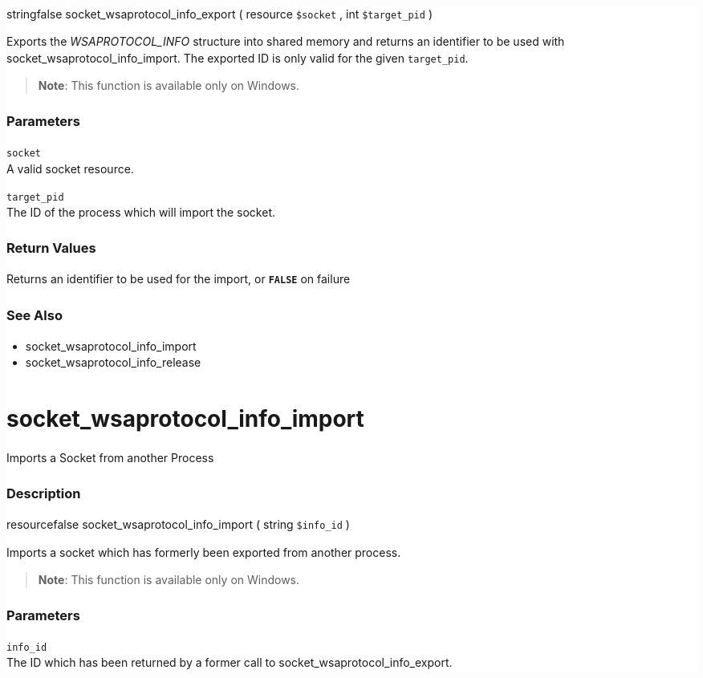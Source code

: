 <span class="type"><span class="type">string</span><span
class="type">false</span></span> <span
class="methodname">socket\_wsaprotocol\_info\_export</span> ( <span
class="methodparam"><span class="type">resource </span> `$socket`</span>
, <span class="methodparam"><span class="type">int </span>
`$target_pid`</span> )

Exports the *WSAPROTOCOL\_INFO* structure into shared memory and returns
an identifier to be used with <span
class="function">socket\_wsaprotocol\_info\_import</span>. The exported
ID is only valid for the given `target_pid`.

> **Note**: <span class="simpara"> This function is available only on
> Windows. </span>

### Parameters

`socket`  
A valid socket resource.

`target_pid`  
The ID of the process which will import the socket.

### Return Values

Returns an identifier to be used for the import, or **`FALSE`** on
failure

### See Also

-   <span class="function">socket\_wsaprotocol\_info\_import</span>
-   <span class="function">socket\_wsaprotocol\_info\_release</span>

socket\_wsaprotocol\_info\_import
=================================

Imports a Socket from another Process

### Description

<span class="type"><span class="type">resource</span><span
class="type">false</span></span> <span
class="methodname">socket\_wsaprotocol\_info\_import</span> ( <span
class="methodparam"><span class="type">string</span> `$info_id`</span> )

Imports a socket which has formerly been exported from another process.

> **Note**: <span class="simpara"> This function is available only on
> Windows. </span>

### Parameters

`info_id`  
The ID which has been returned by a former call to <span
class="function">socket\_wsaprotocol\_info\_export</span>.
